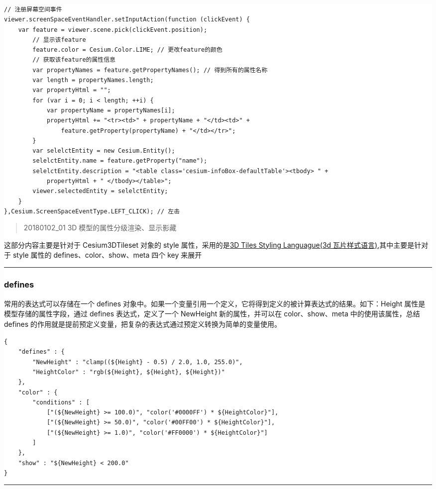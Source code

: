 
```
// 注册屏幕空间事件
viewer.screenSpaceEventHandler.setInputAction(function (clickEvent) {
    var feature = viewer.scene.pick(clickEvent.position);
        // 显示该feature
        feature.color = Cesium.Color.LIME; // 更改feature的颜色
        // 获取该feature的属性信息
        var propertyNames = feature.getPropertyNames(); // 得到所有的属性名称
        var length = propertyNames.length;
        var propertyHtml = "";
        for (var i = 0; i < length; ++i) {
            var propertyName = propertyNames[i];
            propertyHtml += "<tr><td>" + propertyName + "</td><td>" +
                feature.getProperty(propertyName) + "</td></tr>";
        }
        var selelctEntity = new Cesium.Entity();
        selelctEntity.name = feature.getProperty("name");
        selelctEntity.description = "<table class='cesium-infoBox-defaultTable'><tbody> " +
            propertyHtml + " </tbody></table>";
        viewer.selectedEntity = selelctEntity;
    }
},Cesium.ScreenSpaceEventType.LEFT_CLICK); // 左击
```

> 20180102_01 3D 模型的属性分级渲染、显示影藏

这部分内容主要是针对于 Cesium3DTileset 对象的 style 属性，采用的是[3D Tiles Styling Languague(3d 瓦片样式语言)](https://github.com/AnalyticalGraphicsInc/3d-tiles/tree/master/Styling),其中主要是针对于 style 属性的 defines、color、show、meta 四个 key 来展开

---

### defines

常用的表达式可以存储在一个 defines 对象中。如果一个变量引用一个定义，它将得到定义的被计算表达式的结果。如下：Height 属性是模型存储的属性字段，通过 defines 表达式，定义了一个 NewHeight 新的属性，并可以在 color、show、meta 中的使用该属性，总结 defines 的作用就是提前预定义变量，把复杂的表达式通过预定义转换为简单的变量使用。

```
{
    "defines" : {
        "NewHeight" : "clamp((${Height} - 0.5) / 2.0, 1.0, 255.0)",
        "HeightColor" : "rgb(${Height}, ${Height}, ${Height})"
    },
    "color" : {
        "conditions" : [
            ["(${NewHeight} >= 100.0)", "color('#0000FF') * ${HeightColor}"],
            ["(${NewHeight} >= 50.0)", "color('#00FF00') * ${HeightColor}"],
            ["(${NewHeight} >= 1.0)", "color('#FF0000') * ${HeightColor}"]
        ]
    },
    "show" : "${NewHeight} < 200.0"
}
```

---